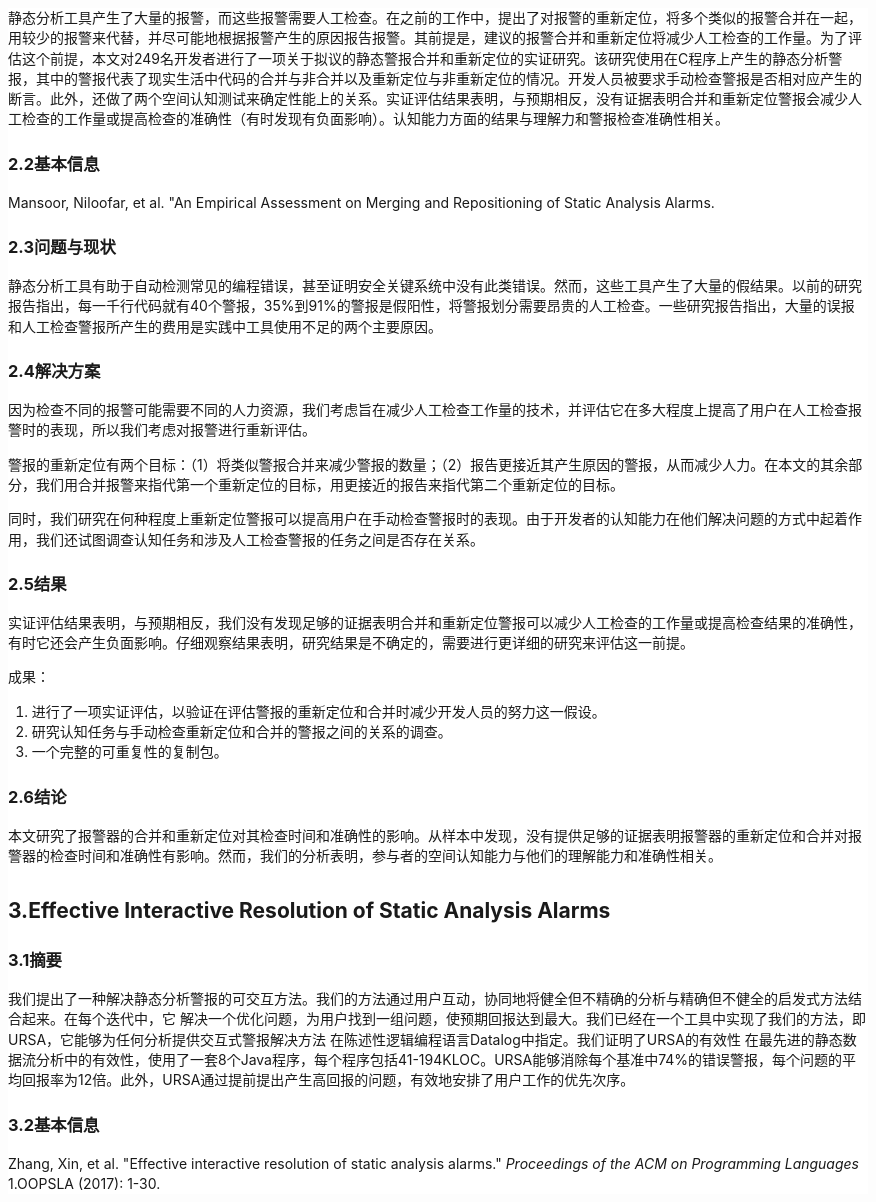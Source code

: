 静态分析工具产生了大量的报警，而这些报警需要人工检查。在之前的工作中，提出了对报警的重新定位，将多个类似的报警合并在一起，用较少的报警来代替，并尽可能地根据报警产生的原因报告报警。其前提是，建议的报警合并和重新定位将减少人工检查的工作量。为了评估这个前提，本文对249名开发者进行了一项关于拟议的静态警报合并和重新定位的实证研究。该研究使用在C程序上产生的静态分析警报，其中的警报代表了现实生活中代码的合并与非合并以及重新定位与非重新定位的情况。开发人员被要求手动检查警报是否相对应产生的断言。此外，还做了两个空间认知测试来确定性能上的关系。实证评估结果表明，与预期相反，没有证据表明合并和重新定位警报会减少人工检查的工作量或提高检查的准确性（有时发现有负面影响）。认知能力方面的结果与理解力和警报检查准确性相关。

### 2.2基本信息

Mansoor, Niloofar, et al. "An Empirical Assessment on Merging and Repositioning of Static Analysis Alarms.

### 2.3问题与现状

静态分析工具有助于自动检测常见的编程错误，甚至证明安全关键系统中没有此类错误。然而，这些工具产生了大量的假结果。以前的研究报告指出，每一千行代码就有40个警报，35%到91%的警报是假阳性，将警报划分需要昂贵的人工检查。一些研究报告指出，大量的误报和人工检查警报所产生的费用是实践中工具使用不足的两个主要原因。

### 2.4解决方案

因为检查不同的报警可能需要不同的人力资源，我们考虑旨在减少人工检查工作量的技术，并评估它在多大程度上提高了用户在人工检查报警时的表现，所以我们考虑对报警进行重新评估。

警报的重新定位有两个目标：（1）将类似警报合并来减少警报的数量；（2）报告更接近其产生原因的警报，从而减少人力。在本文的其余部分，我们用合并报警来指代第一个重新定位的目标，用更接近的报告来指代第二个重新定位的目标。

同时，我们研究在何种程度上重新定位警报可以提高用户在手动检查警报时的表现。由于开发者的认知能力在他们解决问题的方式中起着作用，我们还试图调查认知任务和涉及人工检查警报的任务之间是否存在关系。

### 2.5结果

实证评估结果表明，与预期相反，我们没有发现足够的证据表明合并和重新定位警报可以减少人工检查的工作量或提高检查结果的准确性，有时它还会产生负面影响。仔细观察结果表明，研究结果是不确定的，需要进行更详细的研究来评估这一前提。

成果：

1. 进行了一项实证评估，以验证在评估警报的重新定位和合并时减少开发人员的努力这一假设。
2. 研究认知任务与手动检查重新定位和合并的警报之间的关系的调查。
3. 一个完整的可重复性的复制包。

### 2.6结论

本文研究了报警器的合并和重新定位对其检查时间和准确性的影响。从样本中发现，没有提供足够的证据表明报警器的重新定位和合并对报警器的检查时间和准确性有影响。然而，我们的分析表明，参与者的空间认知能力与他们的理解能力和准确性相关。

## 3.Effective Interactive Resolution of Static Analysis Alarms

### 3.1摘要

我们提出了一种解决静态分析警报的可交互方法。我们的方法通过用户互动，协同地将健全但不精确的分析与精确但不健全的启发式方法结合起来。在每个迭代中，它 解决一个优化问题，为用户找到一组问题，使预期回报达到最大。我们已经在一个工具中实现了我们的方法，即URSA，它能够为任何分析提供交互式警报解决方法 在陈述性逻辑编程语言Datalog中指定。我们证明了URSA的有效性 在最先进的静态数据流分析中的有效性，使用了一套8个Java程序，每个程序包括41-194KLOC。URSA能够消除每个基准中74%的错误警报，每个问题的平均回报率为12倍。此外，URSA通过提前提出产生高回报的问题，有效地安排了用户工作的优先次序。

### 3.2基本信息

Zhang, Xin, et al. "Effective interactive resolution of static analysis alarms." *Proceedings of the ACM on Programming Languages* 1.OOPSLA (2017): 1-30.
